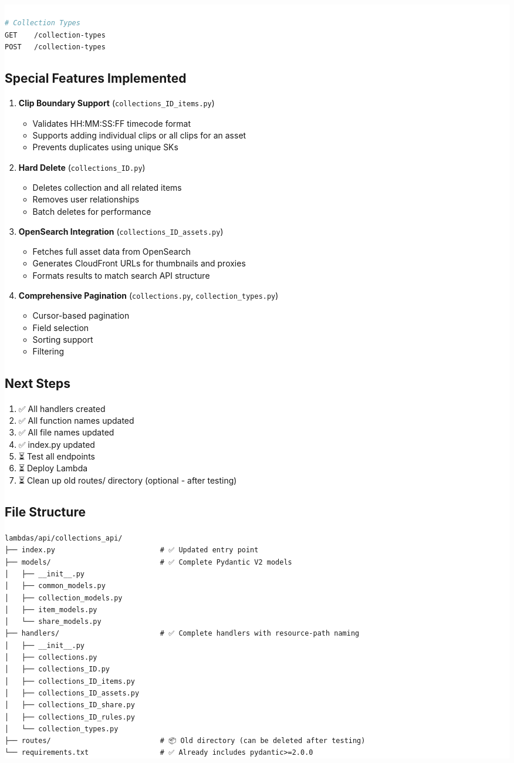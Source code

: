 ```bash

# Collection Types
GET    /collection-types
POST   /collection-types
```

## Special Features Implemented

1. **Clip Boundary Support** (`collections_ID_items.py`)
   - Validates HH:MM:SS:FF timecode format
   - Supports adding individual clips or all clips for an asset
   - Prevents duplicates using unique SKs

2. **Hard Delete** (`collections_ID.py`)
   - Deletes collection and all related items
   - Removes user relationships
   - Batch deletes for performance

3. **OpenSearch Integration** (`collections_ID_assets.py`)
   - Fetches full asset data from OpenSearch
   - Generates CloudFront URLs for thumbnails and proxies
   - Formats results to match search API structure

4. **Comprehensive Pagination** (`collections.py`, `collection_types.py`)
   - Cursor-based pagination
   - Field selection
   - Sorting support
   - Filtering

## Next Steps

1. ✅ All handlers created
2. ✅ All function names updated
3. ✅ All file names updated
4. ✅ index.py updated
5. ⏳ Test all endpoints
6. ⏳ Deploy Lambda
7. ⏳ Clean up old routes/ directory (optional - after testing)

## File Structure

```
lambdas/api/collections_api/
├── index.py                         # ✅ Updated entry point
├── models/                          # ✅ Complete Pydantic V2 models
│   ├── __init__.py
│   ├── common_models.py
│   ├── collection_models.py
│   ├── item_models.py
│   └── share_models.py
├── handlers/                        # ✅ Complete handlers with resource-path naming
│   ├── __init__.py
│   ├── collections.py
│   ├── collections_ID.py
│   ├── collections_ID_items.py
│   ├── collections_ID_assets.py
│   ├── collections_ID_share.py
│   ├── collections_ID_rules.py
│   └── collection_types.py
├── routes/                          # 📦 Old directory (can be deleted after testing)
└── requirements.txt                 # ✅ Already includes pydantic>=2.0.0
```
